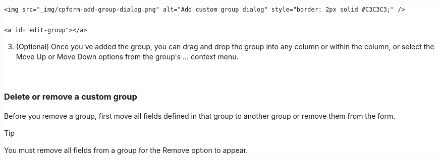 	<img src="_img/cpform-add-group-dialog.png" alt="Add custom group dialog" style="border: 2px solid #C3C3C3;" />

	<a id="edit-group"></a>
3. (Optional) Once you've added the group, you can drag and drop the group into any column or within the column, or select the Move Up or Move Down options from the group's &hellip; context menu.  

<a id="change-layout"></a>  
<a id="remove-group"></a>
### Delete or remove a custom group    

Before you remove a group, first move all fields defined in that group to another group or remove them from the form.  

> [!TIP]   
>You must remove all fields from a group for the Remove option to appear. 
